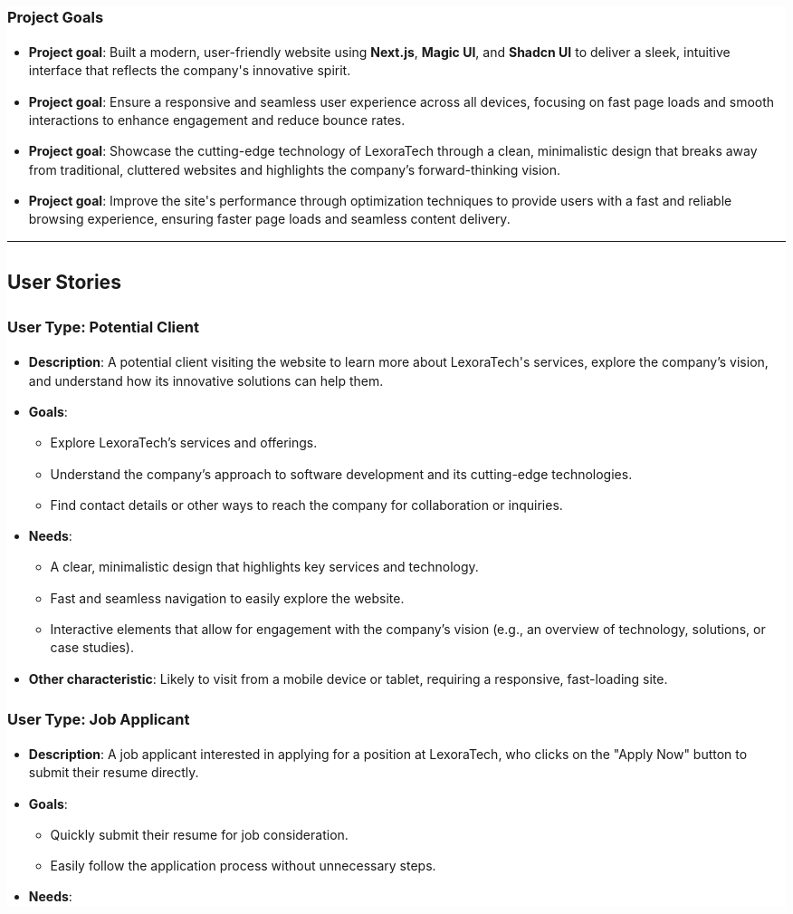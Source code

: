 ### Project Goals

- **Project goal**: Built a modern, user-friendly website using **Next.js**, **Magic UI**, and **Shadcn UI** to deliver a sleek, intuitive interface that reflects the company's innovative spirit.

- **Project goal**: Ensure a responsive and seamless user experience across all devices, focusing on fast page loads and smooth interactions to enhance engagement and reduce bounce rates.

- **Project goal**: Showcase the cutting-edge technology of LexoraTech through a clean, minimalistic design that breaks away from traditional, cluttered websites and highlights the company’s forward-thinking vision.

- **Project goal**: Improve the site's performance through optimization techniques to provide users with a fast and reliable browsing experience, ensuring faster page loads and seamless content delivery.

---

## User Stories

### **User Type**: **Potential Client**

- **Description**: A potential client visiting the website to learn more about LexoraTech's services, explore the company’s vision, and understand how its innovative solutions can help them.

- **Goals**:

  - Explore LexoraTech’s services and offerings.

  - Understand the company’s approach to software development and its cutting-edge technologies.

  - Find contact details or other ways to reach the company for collaboration or inquiries.

- **Needs**:

  - A clear, minimalistic design that highlights key services and technology.

  - Fast and seamless navigation to easily explore the website.

  - Interactive elements that allow for engagement with the company’s vision (e.g., an overview of technology, solutions, or case studies).

- **Other characteristic**: Likely to visit from a mobile device or tablet, requiring a responsive, fast-loading site.

### **User Type**: **Job Applicant**

- **Description**: A job applicant interested in applying for a position at LexoraTech, who clicks on the "Apply Now" button to submit their resume directly.

- **Goals**:

  - Quickly submit their resume for job consideration.

  - Easily follow the application process without unnecessary steps.

- **Needs**:
